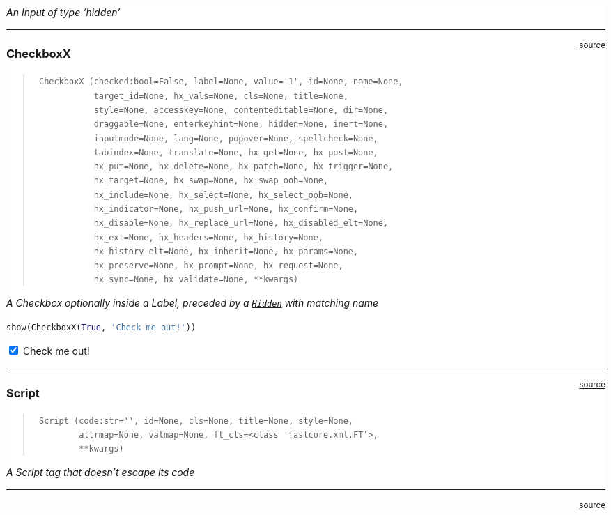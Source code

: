 *An Input of type ‘hidden’*

------------------------------------------------------------------------

<a
href="https://github.com/AnswerDotAI/fasthtml/blob/main/fasthtml/xtend.py#L49"
target="_blank" style="float:right; font-size:smaller">source</a>

### CheckboxX

>      CheckboxX (checked:bool=False, label=None, value='1', id=None, name=None,
>                 target_id=None, hx_vals=None, cls=None, title=None,
>                 style=None, accesskey=None, contenteditable=None, dir=None,
>                 draggable=None, enterkeyhint=None, hidden=None, inert=None,
>                 inputmode=None, lang=None, popover=None, spellcheck=None,
>                 tabindex=None, translate=None, hx_get=None, hx_post=None,
>                 hx_put=None, hx_delete=None, hx_patch=None, hx_trigger=None,
>                 hx_target=None, hx_swap=None, hx_swap_oob=None,
>                 hx_include=None, hx_select=None, hx_select_oob=None,
>                 hx_indicator=None, hx_push_url=None, hx_confirm=None,
>                 hx_disable=None, hx_replace_url=None, hx_disabled_elt=None,
>                 hx_ext=None, hx_headers=None, hx_history=None,
>                 hx_history_elt=None, hx_inherit=None, hx_params=None,
>                 hx_preserve=None, hx_prompt=None, hx_request=None,
>                 hx_sync=None, hx_validate=None, **kwargs)

*A Checkbox optionally inside a Label, preceded by a
[`Hidden`](https://AnswerDotAI.github.io/fasthtml/api/xtend.html#hidden)
with matching name*

``` python
show(CheckboxX(True, 'Check me out!'))
```

<input type="hidden" skip>
<label>  <input type="checkbox" checked value="1">
Check me out!</label>

------------------------------------------------------------------------

<a
href="https://github.com/AnswerDotAI/fasthtml/blob/main/fasthtml/xtend.py#L59"
target="_blank" style="float:right; font-size:smaller">source</a>

### Script

>      Script (code:str='', id=None, cls=None, title=None, style=None,
>              attrmap=None, valmap=None, ft_cls=<class 'fastcore.xml.FT'>,
>              **kwargs)

*A Script tag that doesn’t escape its code*

------------------------------------------------------------------------

<a
href="https://github.com/AnswerDotAI/fasthtml/blob/main/fasthtml/xtend.py#L65"
target="_blank" style="float:right; font-size:smaller">source</a>
